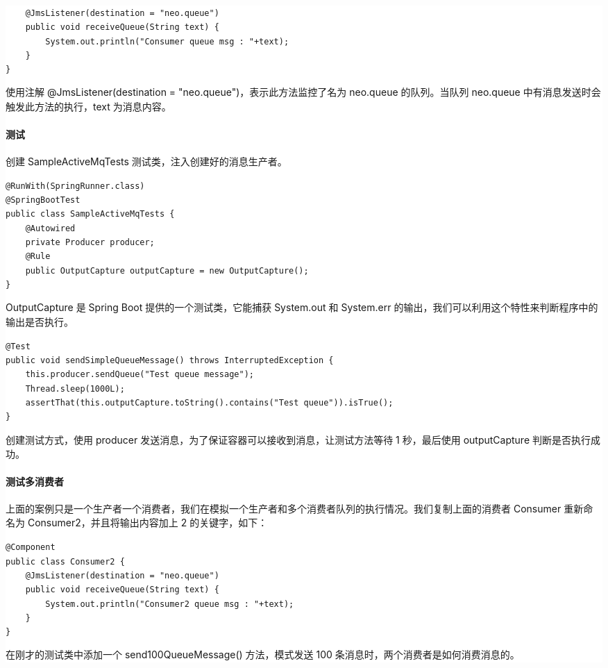         @JmsListener(destination = "neo.queue")
        public void receiveQueue(String text) {
            System.out.println("Consumer queue msg : "+text);
        }
    }
    

使用注解 @JmsListener(destination = "neo.queue")，表示此方法监控了名为 neo.queue 的队列。当队列
neo.queue 中有消息发送时会触发此方法的执行，text 为消息内容。

#### 测试

创建 SampleActiveMqTests 测试类，注入创建好的消息生产者。

    
    
    @RunWith(SpringRunner.class)
    @SpringBootTest
    public class SampleActiveMqTests {
        @Autowired
        private Producer producer;
        @Rule
        public OutputCapture outputCapture = new OutputCapture();
    }
    

OutputCapture 是 Spring Boot 提供的一个测试类，它能捕获 System.out 和 System.err
的输出，我们可以利用这个特性来判断程序中的输出是否执行。

    
    
    @Test
    public void sendSimpleQueueMessage() throws InterruptedException {
        this.producer.sendQueue("Test queue message");
        Thread.sleep(1000L);
        assertThat(this.outputCapture.toString().contains("Test queue")).isTrue();
    }
    

创建测试方式，使用 producer 发送消息，为了保证容器可以接收到消息，让测试方法等待 1 秒，最后使用 outputCapture 判断是否执行成功。

#### 测试多消费者

上面的案例只是一个生产者一个消费者，我们在模拟一个生产者和多个消费者队列的执行情况。我们复制上面的消费者 Consumer 重新命名为
Consumer2，并且将输出内容加上 2 的关键字，如下：

    
    
    @Component
    public class Consumer2 {
        @JmsListener(destination = "neo.queue")
        public void receiveQueue(String text) {
            System.out.println("Consumer2 queue msg : "+text);
        }
    }
    

在刚才的测试类中添加一个 send100QueueMessage() 方法，模式发送 100 条消息时，两个消费者是如何消费消息的。

    
    